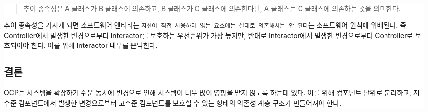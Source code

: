> 추이 종속성은 A 클래스가 B 클래스에 의존하고, B 클래스가 C 클래스에 의존한다면, A 클래스는 C 클래스에 의존하는 것을 의미한다.

추이 종속성을 가지게 되면 소프트웨어 엔티티는 `자신이 직접 사용하지 않는 요소에는 절대로 의존해서는 안 된다`는 소프트웨어 원칙에 위배된다. 즉, Controller에서 발생한 변경으로부터 Interactor를
보호하는 우선순위가 가장 높지만, 반대로 Interactor에서 발생한 변경으로부터 Controller로 보호되어야 한다. 이를 위해 Interactor 내부를 은닉한다.

## 결론

OCP는 시스템을 확장하기 쉬운 동시에 변경으로 인해 시스템이 너무 많이 영향을 받지 않도록 하는데 있다. 이를 위해 컴포넌트 단위로 분리하고, 저수준 컴포넌트에서 발생한 변경으로부터 고수준 컴포넌트를 보호할 수
있는 형태의 의존성 계층 구조가 만들어져야 한다.
